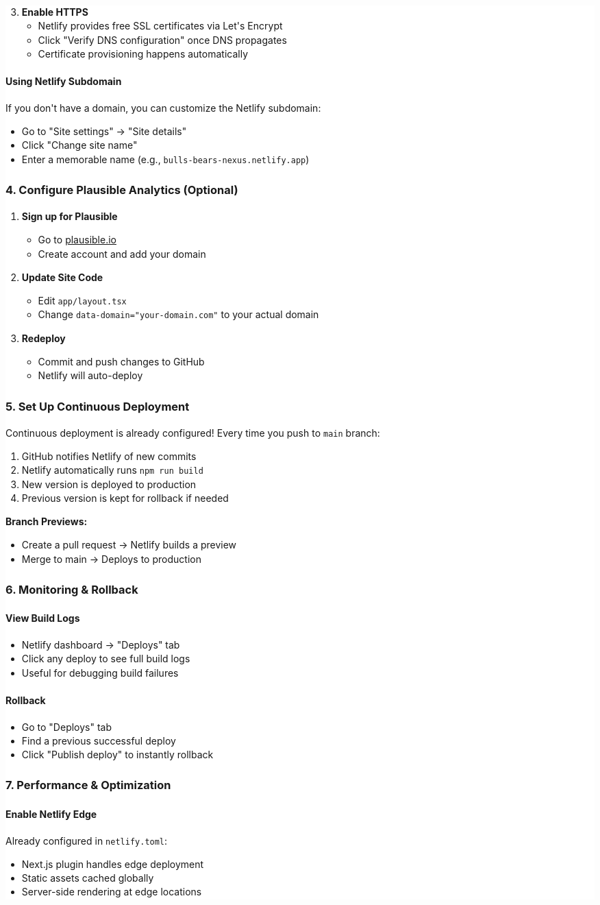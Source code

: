 3. **Enable HTTPS**
   - Netlify provides free SSL certificates via Let's Encrypt
   - Click "Verify DNS configuration" once DNS propagates
   - Certificate provisioning happens automatically

#### Using Netlify Subdomain

If you don't have a domain, you can customize the Netlify subdomain:
- Go to "Site settings" → "Site details"
- Click "Change site name"
- Enter a memorable name (e.g., `bulls-bears-nexus.netlify.app`)

### 4. Configure Plausible Analytics (Optional)

1. **Sign up for Plausible**
   - Go to [plausible.io](https://plausible.io)
   - Create account and add your domain

2. **Update Site Code**
   - Edit `app/layout.tsx`
   - Change `data-domain="your-domain.com"` to your actual domain

3. **Redeploy**
   - Commit and push changes to GitHub
   - Netlify will auto-deploy

### 5. Set Up Continuous Deployment

Continuous deployment is already configured! Every time you push to `main` branch:

1. GitHub notifies Netlify of new commits
2. Netlify automatically runs `npm run build`
3. New version is deployed to production
4. Previous version is kept for rollback if needed

**Branch Previews:**
- Create a pull request → Netlify builds a preview
- Merge to main → Deploys to production

### 6. Monitoring & Rollback

#### View Build Logs
- Netlify dashboard → "Deploys" tab
- Click any deploy to see full build logs
- Useful for debugging build failures

#### Rollback
- Go to "Deploys" tab
- Find a previous successful deploy
- Click "Publish deploy" to instantly rollback

### 7. Performance & Optimization

#### Enable Netlify Edge
Already configured in `netlify.toml`:
- Next.js plugin handles edge deployment
- Static assets cached globally
- Server-side rendering at edge locations
